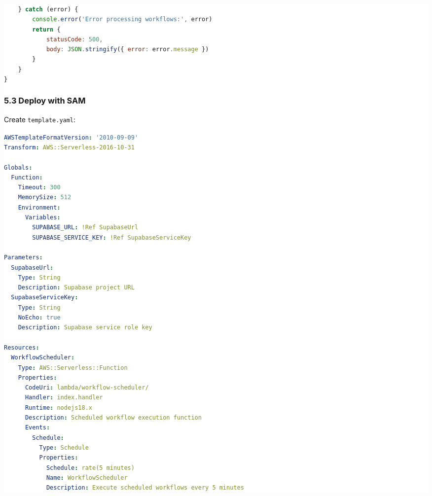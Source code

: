 ```javascript
    } catch (error) {
        console.error('Error processing workflows:', error)
        return {
            statusCode: 500,
            body: JSON.stringify({ error: error.message })
        }
    }
}
```

### 5.3 Deploy with SAM

Create `template.yaml`:
```yaml
AWSTemplateFormatVersion: '2010-09-09'
Transform: AWS::Serverless-2016-10-31

Globals:
  Function:
    Timeout: 300
    MemorySize: 512
    Environment:
      Variables:
        SUPABASE_URL: !Ref SupabaseUrl
        SUPABASE_SERVICE_KEY: !Ref SupabaseServiceKey

Parameters:
  SupabaseUrl:
    Type: String
    Description: Supabase project URL
  SupabaseServiceKey:
    Type: String
    NoEcho: true
    Description: Supabase service role key

Resources:
  WorkflowScheduler:
    Type: AWS::Serverless::Function
    Properties:
      CodeUri: lambda/workflow-scheduler/
      Handler: index.handler
      Runtime: nodejs18.x
      Description: Scheduled workflow execution function
      Events:
        Schedule:
          Type: Schedule
          Properties:
            Schedule: rate(5 minutes)
            Name: WorkflowScheduler
            Description: Execute scheduled workflows every 5 minutes
```

